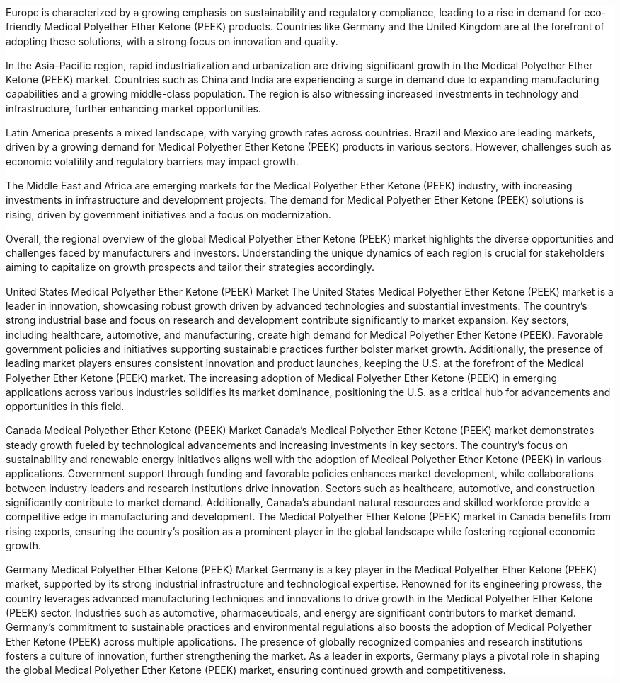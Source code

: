 Europe is characterized by a growing emphasis on sustainability and regulatory compliance, leading to a rise in demand for eco-friendly Medical Polyether Ether Ketone (PEEK) products. Countries like Germany and the United Kingdom are at the forefront of adopting these solutions, with a strong focus on innovation and quality.

In the Asia-Pacific region, rapid industrialization and urbanization are driving significant growth in the Medical Polyether Ether Ketone (PEEK) market. Countries such as China and India are experiencing a surge in demand due to expanding manufacturing capabilities and a growing middle-class population. The region is also witnessing increased investments in technology and infrastructure, further enhancing market opportunities.

Latin America presents a mixed landscape, with varying growth rates across countries. Brazil and Mexico are leading markets, driven by a growing demand for Medical Polyether Ether Ketone (PEEK) products in various sectors. However, challenges such as economic volatility and regulatory barriers may impact growth.

The Middle East and Africa are emerging markets for the Medical Polyether Ether Ketone (PEEK) industry, with increasing investments in infrastructure and development projects. The demand for Medical Polyether Ether Ketone (PEEK) solutions is rising, driven by government initiatives and a focus on modernization.

Overall, the regional overview of the global Medical Polyether Ether Ketone (PEEK) market highlights the diverse opportunities and challenges faced by manufacturers and investors. Understanding the unique dynamics of each region is crucial for stakeholders aiming to capitalize on growth prospects and tailor their strategies accordingly.

United States Medical Polyether Ether Ketone (PEEK) Market
The United States Medical Polyether Ether Ketone (PEEK) market is a leader in innovation, showcasing robust growth driven by advanced technologies and substantial investments. The country’s strong industrial base and focus on research and development contribute significantly to market expansion. Key sectors, including healthcare, automotive, and manufacturing, create high demand for Medical Polyether Ether Ketone (PEEK). Favorable government policies and initiatives supporting sustainable practices further bolster market growth. Additionally, the presence of leading market players ensures consistent innovation and product launches, keeping the U.S. at the forefront of the Medical Polyether Ether Ketone (PEEK) market. The increasing adoption of Medical Polyether Ether Ketone (PEEK) in emerging applications across various industries solidifies its market dominance, positioning the U.S. as a critical hub for advancements and opportunities in this field.

Canada Medical Polyether Ether Ketone (PEEK) Market
Canada’s Medical Polyether Ether Ketone (PEEK) market demonstrates steady growth fueled by technological advancements and increasing investments in key sectors. The country’s focus on sustainability and renewable energy initiatives aligns well with the adoption of Medical Polyether Ether Ketone (PEEK) in various applications. Government support through funding and favorable policies enhances market development, while collaborations between industry leaders and research institutions drive innovation. Sectors such as healthcare, automotive, and construction significantly contribute to market demand. Additionally, Canada’s abundant natural resources and skilled workforce provide a competitive edge in manufacturing and development. The Medical Polyether Ether Ketone (PEEK) market in Canada benefits from rising exports, ensuring the country’s position as a prominent player in the global landscape while fostering regional economic growth.

Germany Medical Polyether Ether Ketone (PEEK) Market
Germany is a key player in the Medical Polyether Ether Ketone (PEEK) market, supported by its strong industrial infrastructure and technological expertise. Renowned for its engineering prowess, the country leverages advanced manufacturing techniques and innovations to drive growth in the Medical Polyether Ether Ketone (PEEK) sector. Industries such as automotive, pharmaceuticals, and energy are significant contributors to market demand. Germany’s commitment to sustainable practices and environmental regulations also boosts the adoption of Medical Polyether Ether Ketone (PEEK) across multiple applications. The presence of globally recognized companies and research institutions fosters a culture of innovation, further strengthening the market. As a leader in exports, Germany plays a pivotal role in shaping the global Medical Polyether Ether Ketone (PEEK) market, ensuring continued growth and competitiveness.
